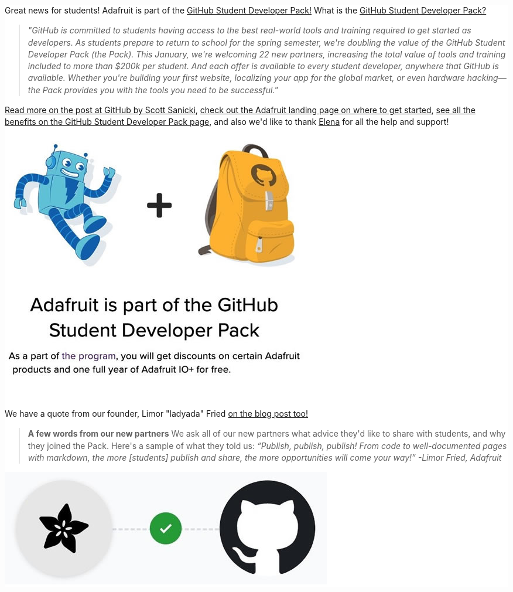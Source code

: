 Great news for students! Adafruit is part of the [GitHub Student Developer Pack!](https://www.adafruit.com/github-students) What is the [GitHub Student Developer Pack?](https://education.github.com/pack)

> _"GitHub is committed to students having access to the best real-world tools and training required to get started as developers. As students prepare to return to school for the spring semester, we're doubling the value of the GitHub Student Developer Pack (the Pack). This January, we're welcoming 22 new partners, increasing the total value of tools and training included to more than $200k per student. And each offer is available to every student developer, anywhere that GitHub is available. Whether you're building your first website, localizing your app for the global market, or even hardware hacking—the Pack provides you with the tools you need to be successful."_

[Read more on the post at GitHub by Scott Sanicki](https://github.blog/2020-01-16-the-github-student-developer-pack-delivers-200k-worth-of-tools-and-training-to-every-student/), [check out the Adafruit landing page on where to get started](https://www.adafruit.com/github-students), [see all the benefits on the GitHub Student Developer Pack page](https://education.github.com/pack), and also we'd like to thank [Elena](https://github.com/elenalape) for all the help and support!

[![GitHub pack](../assets/01212020/122120githubedu02.jpg)](https://education.github.com/pack)

We have a quote from our founder, Limor "ladyada" Fried [on the blog post too!](https://github.blog/2020-01-16-the-github-student-developer-pack-delivers-200k-worth-of-tools-and-training-to-every-student/)

> **A few words from our new partners** We ask all of our new partners what advice they'd like to share with students, and why they joined the Pack. Here's a sample of what they told us: _“Publish, publish, publish! From code to well-documented pages with markdown, the more [students] publish and share, the more opportunities will come your way!” -Limor Fried, Adafruit_

[![GitHub pack](../assets/01212020/122120githubedu03.jpg)](https://education.github.com/pack)

